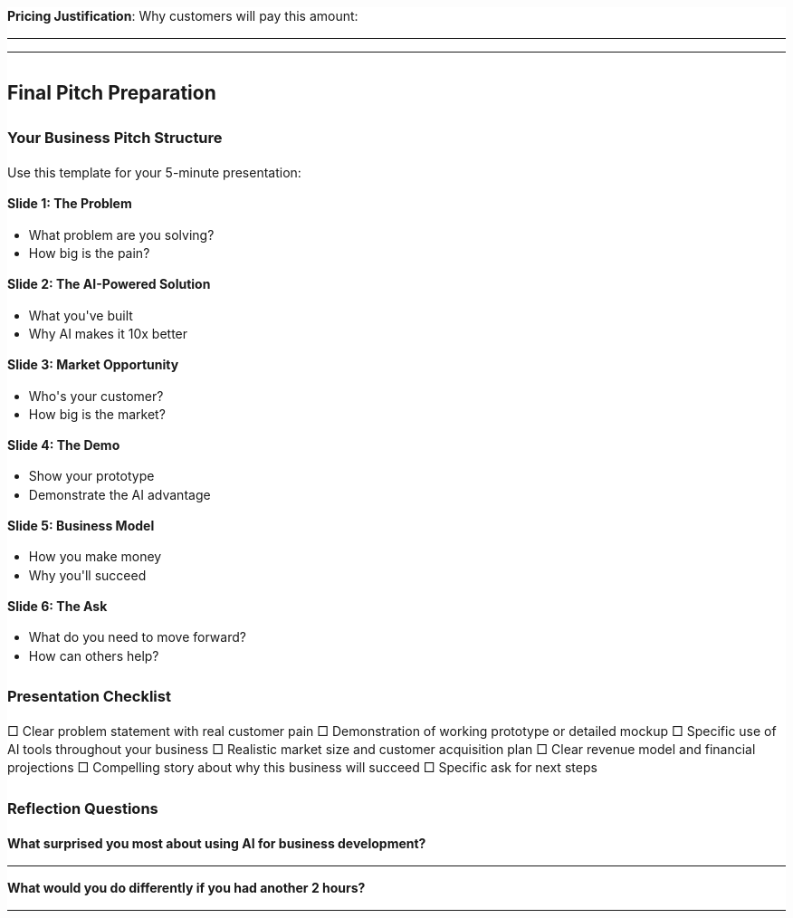 **Pricing Justification**:
Why customers will pay this amount:
________________________________

---

## Final Pitch Preparation

### Your Business Pitch Structure

Use this template for your 5-minute presentation:

**Slide 1: The Problem**
- What problem are you solving?
- How big is the pain?

**Slide 2: The AI-Powered Solution**
- What you've built
- Why AI makes it 10x better

**Slide 3: Market Opportunity**
- Who's your customer?
- How big is the market?

**Slide 4: The Demo**
- Show your prototype
- Demonstrate the AI advantage

**Slide 5: Business Model**
- How you make money
- Why you'll succeed

**Slide 6: The Ask**
- What do you need to move forward?
- How can others help?

### Presentation Checklist

□ Clear problem statement with real customer pain
□ Demonstration of working prototype or detailed mockup
□ Specific use of AI tools throughout your business
□ Realistic market size and customer acquisition plan
□ Clear revenue model and financial projections
□ Compelling story about why this business will succeed
□ Specific ask for next steps

### Reflection Questions

**What surprised you most about using AI for business development?**
________________________________

**What would you do differently if you had another 2 hours?**
________________________________
